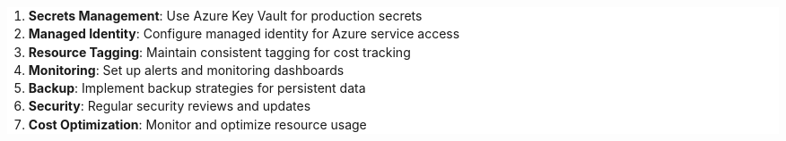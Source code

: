 1. **Secrets Management**: Use Azure Key Vault for production secrets
2. **Managed Identity**: Configure managed identity for Azure service access
3. **Resource Tagging**: Maintain consistent tagging for cost tracking
4. **Monitoring**: Set up alerts and monitoring dashboards
5. **Backup**: Implement backup strategies for persistent data
6. **Security**: Regular security reviews and updates
7. **Cost Optimization**: Monitor and optimize resource usage
